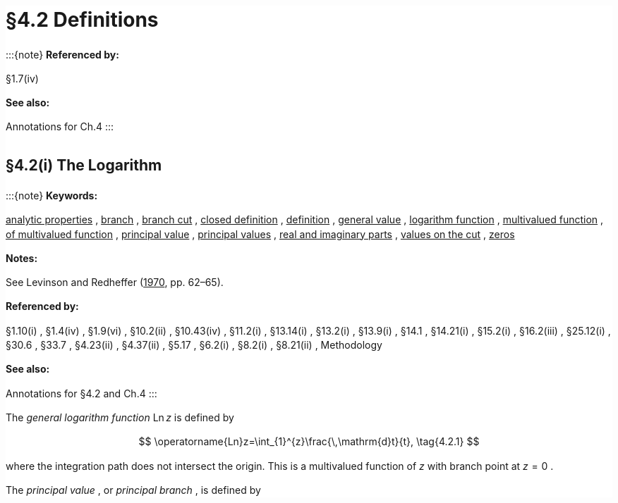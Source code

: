 # §4.2 Definitions

:::{note}
**Referenced by:**

§1.7(iv)

**See also:**

Annotations for Ch.4
:::


## §4.2(i) The Logarithm

:::{note}
**Keywords:**

[analytic properties](http://dlmf.nist.gov/search/search?q=analytic%20properties) , [branch](http://dlmf.nist.gov/search/search?q=branch) , [branch cut](http://dlmf.nist.gov/search/search?q=branch%20cut) , [closed definition](http://dlmf.nist.gov/search/search?q=closed%20definition) , [definition](http://dlmf.nist.gov/search/search?q=definition) , [general value](http://dlmf.nist.gov/search/search?q=general%20value) , [logarithm function](http://dlmf.nist.gov/search/search?q=logarithm%20function) , [multivalued function](http://dlmf.nist.gov/search/search?q=multivalued%20function) , [of multivalued function](http://dlmf.nist.gov/search/search?q=of%20multivalued%20function) , [principal value](http://dlmf.nist.gov/search/search?q=principal%20value) , [principal values](http://dlmf.nist.gov/search/search?q=principal%20values) , [real and imaginary parts](http://dlmf.nist.gov/search/search?q=real%20and%20imaginary%20parts) , [values on the cut](http://dlmf.nist.gov/search/search?q=values%20on%20the%20cut) , [zeros](http://dlmf.nist.gov/search/search?q=zeros)

**Notes:**

See Levinson and Redheffer ([1970](./bib/L.html#bib1426 "Complex Variables"), pp. 62–65).

**Referenced by:**

§1.10(i) , §1.4(iv) , §1.9(vi) , §10.2(ii) , §10.43(iv) , §11.2(i) , §13.14(i) , §13.2(i) , §13.9(i) , §14.1 , §14.21(i) , §15.2(i) , §16.2(iii) , §25.12(i) , §30.6 , §33.7 , §4.23(ii) , §4.37(ii) , §5.17 , §6.2(i) , §8.2(i) , §8.21(ii) , Methodology

**See also:**

Annotations for §4.2 and Ch.4
:::

The *general logarithm function* $\operatorname{Ln}z$ is defined by


<a id="E1"></a>
$$
\operatorname{Ln}z=\int_{1}^{z}\frac{\,\mathrm{d}t}{t}, \tag{4.2.1}
$$

where the integration path does not intersect the origin. This is a multivalued function of $z$ with branch point at $z=0$ .

The *principal value* , or *principal branch* , is defined by
